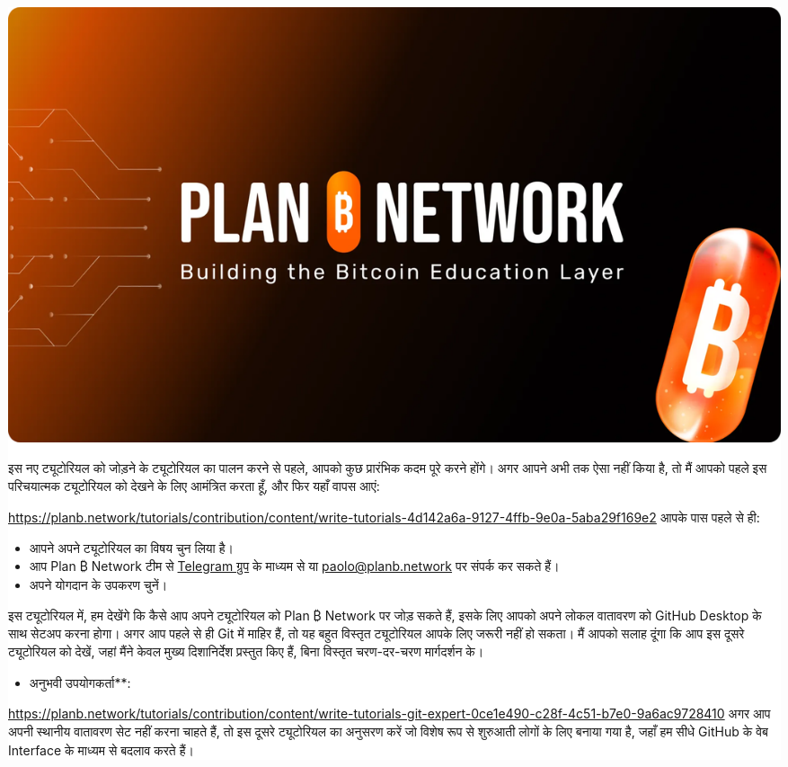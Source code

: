 ![cover](assets/cover.webp)

इस नए ट्यूटोरियल को जोड़ने के ट्यूटोरियल का पालन करने से पहले, आपको कुछ प्रारंभिक कदम पूरे करने होंगे। अगर आपने अभी तक ऐसा नहीं किया है, तो मैं आपको पहले इस परिचयात्मक ट्यूटोरियल को देखने के लिए आमंत्रित करता हूँ, और फिर यहाँ वापस आएं:

https://planb.network/tutorials/contribution/content/write-tutorials-4d142a6a-9127-4ffb-9e0a-5aba29f169e2
आपके पास पहले से ही:


- आपने अपने ट्यूटोरियल का विषय चुन लिया है।
- आप Plan ₿ Network टीम से [Telegram ग्रुप](https://t.me/PlanBNetwork_ContentBuilder) के माध्यम से या paolo@planb.network पर संपर्क कर सकते हैं।
- अपने योगदान के उपकरण चुनें।

इस ट्यूटोरियल में, हम देखेंगे कि कैसे आप अपने ट्यूटोरियल को Plan ₿ Network पर जोड़ सकते हैं, इसके लिए आपको अपने लोकल वातावरण को GitHub Desktop के साथ सेटअप करना होगा। अगर आप पहले से ही Git में माहिर हैं, तो यह बहुत विस्तृत ट्यूटोरियल आपके लिए जरूरी नहीं हो सकता। मैं आपको सलाह दूंगा कि आप इस दूसरे ट्यूटोरियल को देखें, जहां मैंने केवल मुख्य दिशानिर्देश प्रस्तुत किए हैं, बिना विस्तृत चरण-दर-चरण मार्गदर्शन के।


- अनुभवी उपयोगकर्ता**:

https://planb.network/tutorials/contribution/content/write-tutorials-git-expert-0ce1e490-c28f-4c51-b7e0-9a6ac9728410
अगर आप अपनी स्थानीय वातावरण सेट नहीं करना चाहते हैं, तो इस दूसरे ट्यूटोरियल का अनुसरण करें जो विशेष रूप से शुरुआती लोगों के लिए बनाया गया है, जहाँ हम सीधे GitHub के वेब Interface के माध्यम से बदलाव करते हैं।

